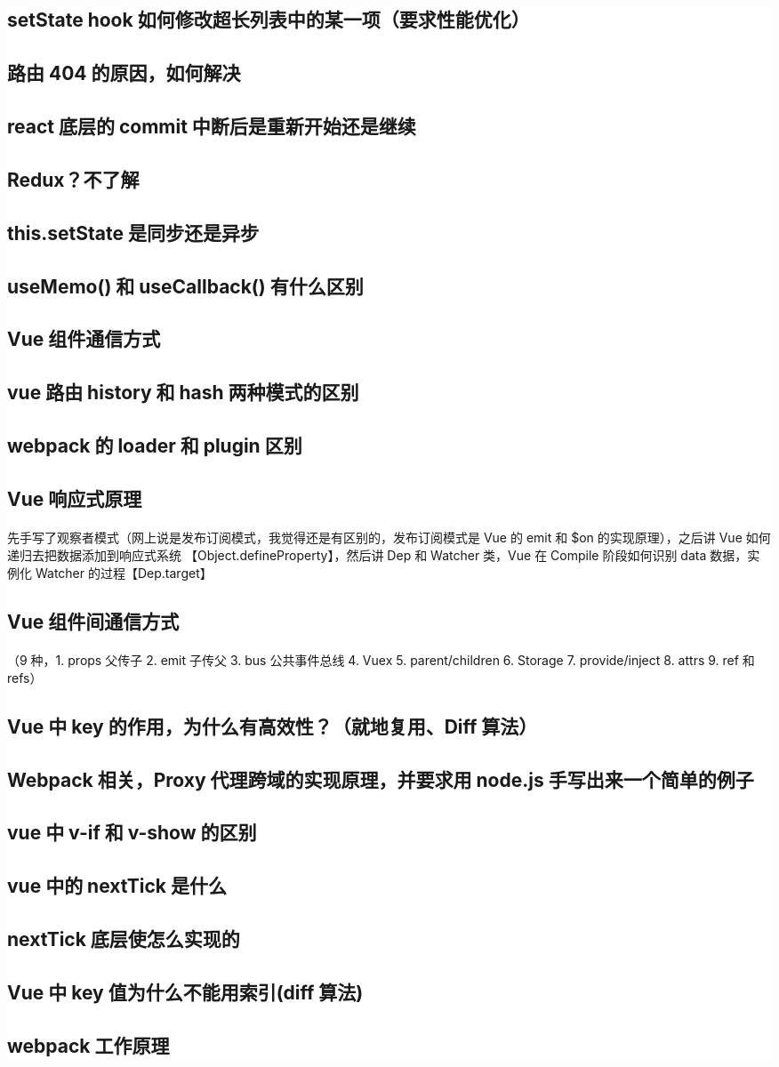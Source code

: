 ## setState hook 如何修改超长列表中的某一项（要求性能优化）

## 路由 404 的原因，如何解决

## react 底层的 commit 中断后是重新开始还是继续

## Redux？不了解

## this.setState 是同步还是异步

## useMemo() 和 useCallback() 有什么区别

## Vue 组件通信方式

## vue 路由 history 和 hash 两种模式的区别

## webpack 的 loader 和 plugin 区别

## Vue 响应式原理

先手写了观察者模式（网上说是发布订阅模式，我觉得还是有区别的，发布订阅模式是 Vue 的 emit 和 $on 的实现原理），之后讲 Vue 如何递归去把数据添加到响应式系统 【Object.defineProperty】，然后讲 Dep 和 Watcher 类，Vue 在 Compile 阶段如何识别 data 数据，实例化 Watcher 的过程【Dep.target】

## Vue 组件间通信方式

（9 种，1. props 父传子 2. emit 子传父 3. bus 公共事件总线 4. Vuex 5. parent/children 6. Storage 7.
provide/inject 8. attrs 9. ref 和 refs）

## Vue 中 key 的作用，为什么有高效性？（就地复用、Diff 算法）

## Webpack 相关，Proxy 代理跨域的实现原理，并要求用 node.js 手写出来一个简单的例子

## vue 中 v-if 和 v-show 的区别

## vue 中的 nextTick 是什么

## nextTick 底层使怎么实现的

## Vue 中 key 值为什么不能用索引(diff 算法)

## webpack 工作原理
